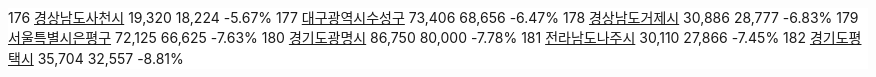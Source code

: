   <tr class="item">
    <td>176</td>
    <td><a href="/apt/경상남도사천시">경상남도사천시</a></td>
    <td>19,320</td>
    <td>18,224</td>
    <td>-5.67%</td>
  </tr>

  <tr class="item">
    <td>177</td>
    <td><a href="/apt/대구광역시수성구">대구광역시수성구</a></td>
    <td>73,406</td>
    <td>68,656</td>
    <td>-6.47%</td>
  </tr>

  <tr class="item">
    <td>178</td>
    <td><a href="/apt/경상남도거제시">경상남도거제시</a></td>
    <td>30,886</td>
    <td>28,777</td>
    <td>-6.83%</td>
  </tr>

  <tr class="item">
    <td>179</td>
    <td><a href="/apt/서울특별시은평구">서울특별시은평구</a></td>
    <td>72,125</td>
    <td>66,625</td>
    <td>-7.63%</td>
  </tr>

  <tr class="item">
    <td>180</td>
    <td><a href="/apt/경기도광명시">경기도광명시</a></td>
    <td>86,750</td>
    <td>80,000</td>
    <td>-7.78%</td>
  </tr>

  <tr class="item">
    <td>181</td>
    <td><a href="/apt/전라남도나주시">전라남도나주시</a></td>
    <td>30,110</td>
    <td>27,866</td>
    <td>-7.45%</td>
  </tr>

  <tr class="item">
    <td>182</td>
    <td><a href="/apt/경기도평택시">경기도평택시</a></td>
    <td>35,704</td>
    <td>32,557</td>
    <td>-8.81%</td>
  </tr>
